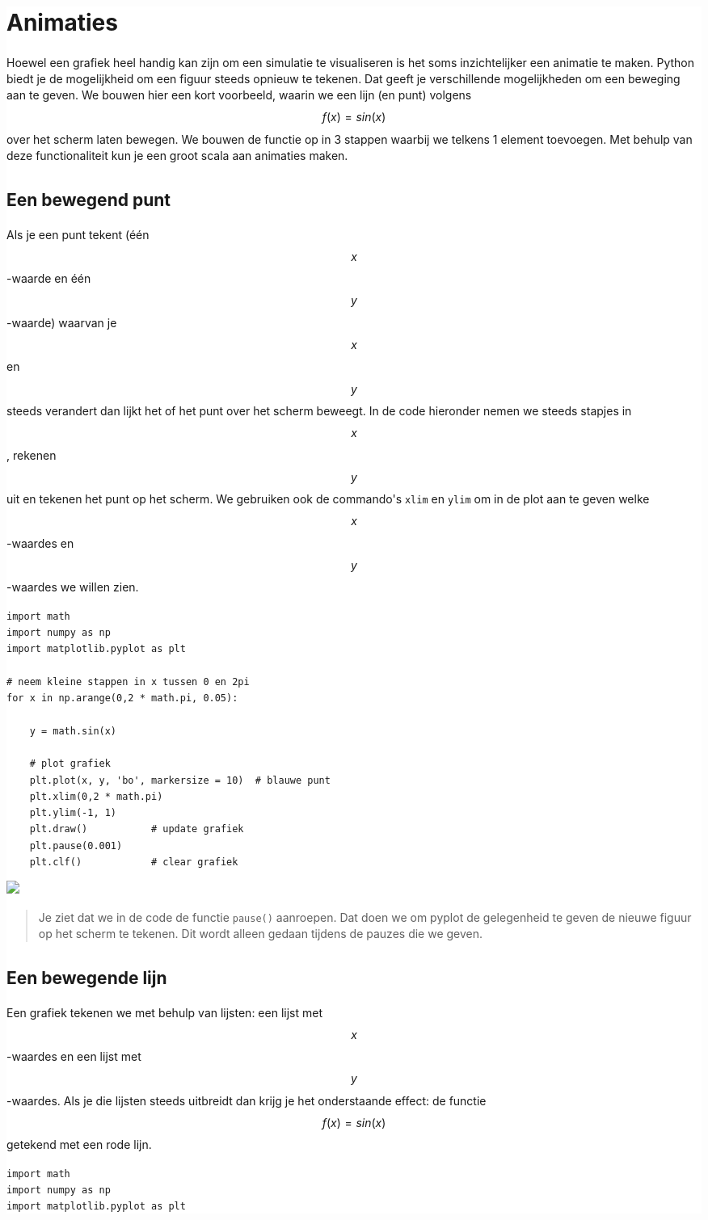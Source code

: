 # Animaties

Hoewel een grafiek heel handig kan zijn om een simulatie te visualiseren is het
soms inzichtelijker een animatie te maken. Python biedt je de mogelijkheid om
een figuur steeds opnieuw te tekenen. Dat geeft je verschillende mogelijkheden
om een beweging aan te geven. We bouwen hier een kort voorbeeld, waarin we een
lijn (en punt) volgens $$f(x)=sin(x)$$ over het scherm laten bewegen. We bouwen
de functie op in 3 stappen waarbij we telkens 1 element toevoegen. Met behulp
van deze functionaliteit kun je een groot scala aan animaties maken.

## Een bewegend punt

Als je een punt tekent (één $$x$$-waarde en één $$y$$-waarde) waarvan je $$x$$
en $$y$$ steeds verandert dan lijkt het of het punt over het scherm beweegt. In
de code hieronder nemen we steeds stapjes in $$x$$, rekenen $$y$$ uit en
tekenen het punt op het scherm. We gebruiken ook de commando's `xlim` en `ylim`
om in de plot aan te geven welke $$x$$-waardes en $$y$$-waardes we willen zien.

    import math
    import numpy as np
    import matplotlib.pyplot as plt
    
    # neem kleine stappen in x tussen 0 en 2pi
    for x in np.arange(0,2 * math.pi, 0.05):

        y = math.sin(x)

        # plot grafiek
        plt.plot(x, y, 'bo', markersize = 10)  # blauwe punt
        plt.xlim(0,2 * math.pi)
        plt.ylim(-1, 1)
        plt.draw()           # update grafiek
        plt.pause(0.001)
        plt.clf()            # clear grafiek

![](AnimationExampleSin1.gif)

> Je ziet dat we in de code de functie `pause()` aanroepen. Dat doen we om pyplot de gelegenheid te geven de nieuwe figuur op het scherm te tekenen. Dit wordt alleen gedaan tijdens de pauzes die we geven.

## Een bewegende lijn

Een grafiek tekenen we met behulp van lijsten: een lijst met $$x$$-waardes en
een lijst met $$y$$-waardes. Als je die lijsten steeds uitbreidt dan krijg je
het onderstaande effect: de functie $$f(x) = sin(x)$$ getekend met een rode
lijn.

    import math
    import numpy as np
    import matplotlib.pyplot as plt
    